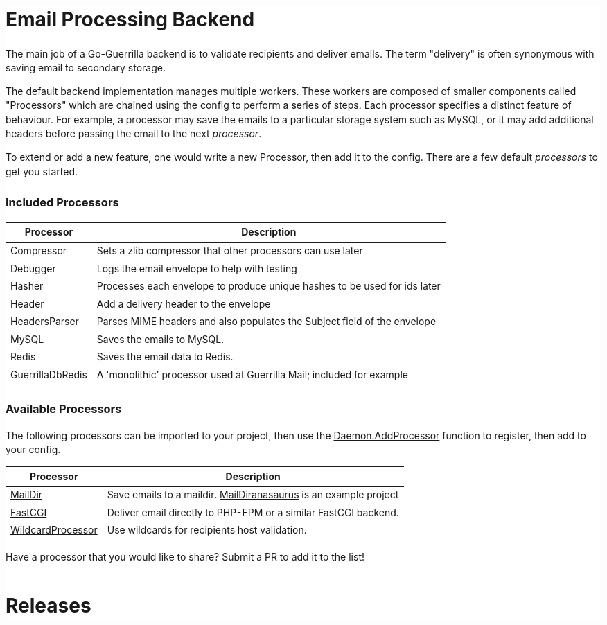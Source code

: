 
Email Processing Backend
=====================

The main job of a Go-Guerrilla backend is to validate recipients and deliver emails. The term
"delivery" is often synonymous with saving email to secondary storage.

The default backend implementation manages multiple workers. These workers are composed of 
smaller components called "Processors" which are chained using the config to perform a series of steps.
Each processor specifies a distinct feature of behaviour. For example, a processor may save
the emails to a particular storage system such as MySQL, or it may add additional headers before 
passing the email to the next _processor_.

To extend or add a new feature, one would write a new Processor, then add it to the config.
There are a few default _processors_ to get you started.


### Included Processors

| Processor | Description |
|-----------|-------------|
|Compressor|Sets a zlib compressor that other processors can use later|
|Debugger|Logs the email envelope to help with testing|
|Hasher|Processes each envelope to produce unique hashes to be used for ids later|
|Header|Add a delivery header to the envelope|
|HeadersParser|Parses MIME headers and also populates the Subject field of the envelope|
|MySQL|Saves the emails to MySQL.|
|Redis|Saves the email data to Redis.|
|GuerrillaDbRedis|A 'monolithic' processor used at Guerrilla Mail; included for example

### Available Processors

The following processors can be imported to your project, then use the
[Daemon.AddProcessor](https://github.com/light24/go-guerrilla/wiki/Using-as-a-package#registering-a-processor) function to register, then add to your config.

| Processor | Description |
|-----------|-------------|
|[MailDir](https://github.com/light24/maildir-processor)|Save emails to a maildir. [MailDiranasaurus](https://github.com/light24/maildiranasaurus) is an example project|
|[FastCGI](https://github.com/light24/fastcgi-processor)|Deliver email directly to PHP-FPM or a similar FastCGI backend.|
|[WildcardProcessor](https://github.com/DevelHell/wildcard-processor)|Use wildcards for recipients host validation.|

Have a processor that you would like to share? Submit a PR to add it to the list!

Releases
========

